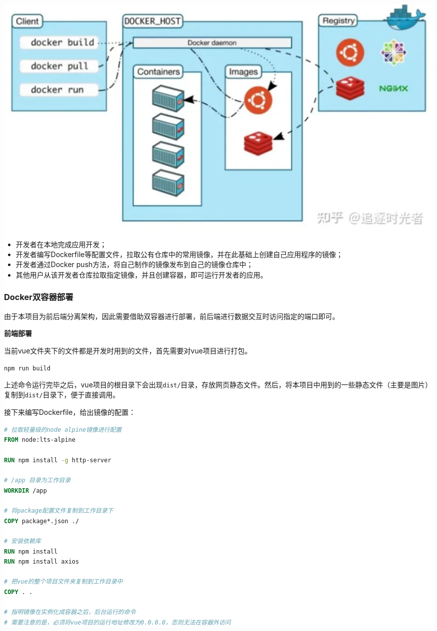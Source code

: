 ![](./img/docker_image_container_registry.png)

* 开发者在本地完成应用开发；
* 开发者编写Dockerfile等配置文件，拉取公有仓库中的常用镜像，并在此基础上创建自己应用程序的镜像；
* 开发者通过Docker push方法，将自己制作的镜像发布到自己的镜像仓库中；
* 其他用户从该开发者仓库拉取指定镜像，并且创建容器，即可运行开发者的应用。

### Docker双容器部署

由于本项目为前后端分离架构，因此需要借助双容器进行部署，前后端进行数据交互时访问指定的端口即可。

**前端部署**

当前vue文件夹下的文件都是开发时用到的文件，首先需要对vue项目进行打包。

```shell
npm run build
```

上述命令运行完毕之后，vue项目的根目录下会出现`dist/`目录，存放网页静态文件。然后，将本项目中用到的一些静态文件（主要是图片）复制到`dist/`目录下，便于直接调用。

接下来编写Dockerfile，给出镜像的配置：

```dockerfile
# 拉取轻量级的node alpine镜像进行配置
FROM node:lts-alpine  
  
RUN npm install -g http-server  

# /app 目录为工作目录
WORKDIR /app  

# 将package配置文件复制到工作目录下 
COPY package*.json ./  

# 安装依赖库 
RUN npm install  
RUN npm install axios

# 把vue的整个项目文件夹复制到工作目录中 
COPY . .  

# 指明镜像在实例化成容器之后，后台运行的命令
# 需要注意的是，必须将vue项目的运行地址修改为0.0.0.0，否则无法在容器外访问
```